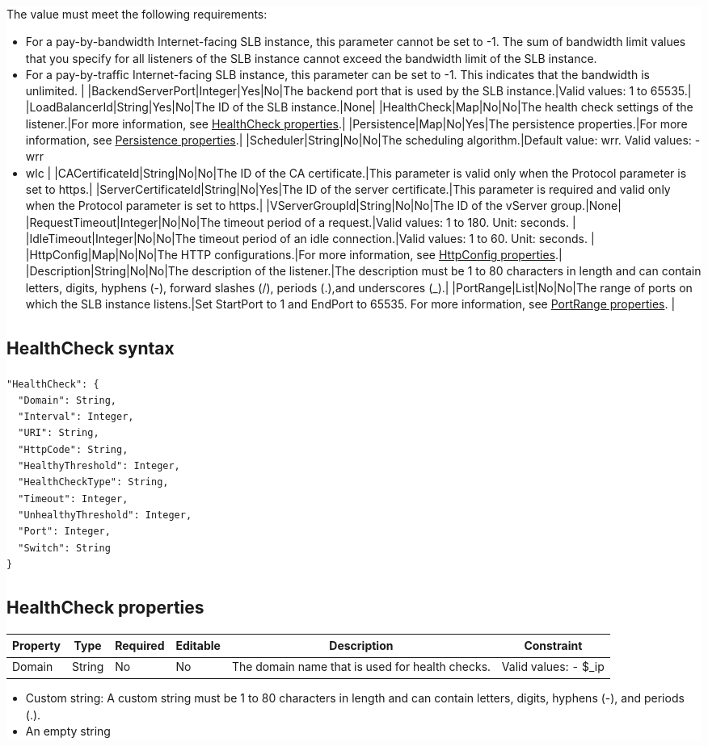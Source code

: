 The value must meet the following requirements:

-   For a pay-by-bandwidth Internet-facing SLB instance, this parameter cannot be set to -1. The sum of bandwidth limit values that you specify for all listeners of the SLB instance cannot exceed the bandwidth limit of the SLB instance.
-   For a pay-by-traffic Internet-facing SLB instance, this parameter can be set to -1. This indicates that the bandwidth is unlimited. |
|BackendServerPort|Integer|Yes|No|The backend port that is used by the SLB instance.|Valid values: 1 to 65535.|
|LoadBalancerId|String|Yes|No|The ID of the SLB instance.|None|
|HealthCheck|Map|No|No|The health check settings of the listener.|For more information, see [HealthCheck properties](#section_2za_snc_vkm).|
|Persistence|Map|No|Yes|The persistence properties.|For more information, see [Persistence properties](#section_1bw_bgv_atk).|
|Scheduler|String|No|No|The scheduling algorithm.|Default value: wrr. Valid values: -   wrr
-   wlc |
|CACertificateId|String|No|No|The ID of the CA certificate.|This parameter is valid only when the Protocol parameter is set to https.|
|ServerCertificateId|String|No|Yes|The ID of the server certificate.|This parameter is required and valid only when the Protocol parameter is set to https.|
|VServerGroupId|String|No|No|The ID of the vServer group.|None|
|RequestTimeout|Integer|No|No|The timeout period of a request.|Valid values: 1 to 180. Unit: seconds. |
|IdleTimeout|Integer|No|No|The timeout period of an idle connection.|Valid values: 1 to 60. Unit: seconds. |
|HttpConfig|Map|No|No|The HTTP configurations.|For more information, see [HttpConfig properties](#section_iz0_jz0_x1b).|
|Description|String|No|No|The description of the listener.|The description must be 1 to 80 characters in length and can contain letters, digits, hyphens \(-\), forward slashes \(/\), periods \(.\),and underscores \(\_\).|
|PortRange|List|No|No|The range of ports on which the SLB instance listens.|Set StartPort to 1 and EndPort to 65535. For more information, see [PortRange properties](#section_e47_s0b_2es). |

## HealthCheck syntax

```
"HealthCheck": {
  "Domain": String,
  "Interval": Integer,
  "URI": String,
  "HttpCode": String,
  "HealthyThreshold": Integer,
  "HealthCheckType": String,
  "Timeout": Integer,
  "UnhealthyThreshold": Integer,
  "Port": Integer,
  "Switch": String
}
```

## HealthCheck properties

|Property|Type|Required|Editable|Description|Constraint|
|--------|----|--------|--------|-----------|----------|
|Domain|String|No|No|The domain name that is used for health checks.|Valid values: -   $\_ip
-   Custom string: A custom string must be 1 to 80 characters in length and can contain letters, digits, hyphens \(-\), and periods \(.\).
-   An empty string
